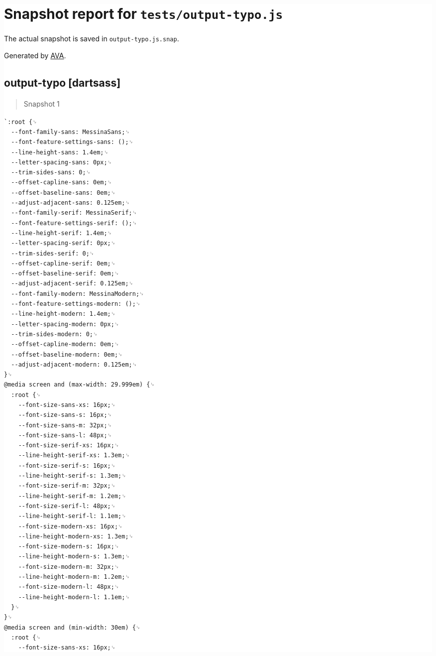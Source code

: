 # Snapshot report for `tests/output-typo.js`

The actual snapshot is saved in `output-typo.js.snap`.

Generated by [AVA](https://ava.li).

## output-typo [dartsass]

> Snapshot 1

    `:root {␊
      --font-family-sans: MessinaSans;␊
      --font-feature-settings-sans: ();␊
      --line-height-sans: 1.4em;␊
      --letter-spacing-sans: 0px;␊
      --trim-sides-sans: 0;␊
      --offset-capline-sans: 0em;␊
      --offset-baseline-sans: 0em;␊
      --adjust-adjacent-sans: 0.125em;␊
      --font-family-serif: MessinaSerif;␊
      --font-feature-settings-serif: ();␊
      --line-height-serif: 1.4em;␊
      --letter-spacing-serif: 0px;␊
      --trim-sides-serif: 0;␊
      --offset-capline-serif: 0em;␊
      --offset-baseline-serif: 0em;␊
      --adjust-adjacent-serif: 0.125em;␊
      --font-family-modern: MessinaModern;␊
      --font-feature-settings-modern: ();␊
      --line-height-modern: 1.4em;␊
      --letter-spacing-modern: 0px;␊
      --trim-sides-modern: 0;␊
      --offset-capline-modern: 0em;␊
      --offset-baseline-modern: 0em;␊
      --adjust-adjacent-modern: 0.125em;␊
    }␊
    @media screen and (max-width: 29.999em) {␊
      :root {␊
        --font-size-sans-xs: 16px;␊
        --font-size-sans-s: 16px;␊
        --font-size-sans-m: 32px;␊
        --font-size-sans-l: 48px;␊
        --font-size-serif-xs: 16px;␊
        --line-height-serif-xs: 1.3em;␊
        --font-size-serif-s: 16px;␊
        --line-height-serif-s: 1.3em;␊
        --font-size-serif-m: 32px;␊
        --line-height-serif-m: 1.2em;␊
        --font-size-serif-l: 48px;␊
        --line-height-serif-l: 1.1em;␊
        --font-size-modern-xs: 16px;␊
        --line-height-modern-xs: 1.3em;␊
        --font-size-modern-s: 16px;␊
        --line-height-modern-s: 1.3em;␊
        --font-size-modern-m: 32px;␊
        --line-height-modern-m: 1.2em;␊
        --font-size-modern-l: 48px;␊
        --line-height-modern-l: 1.1em;␊
      }␊
    }␊
    @media screen and (min-width: 30em) {␊
      :root {␊
        --font-size-sans-xs: 16px;␊